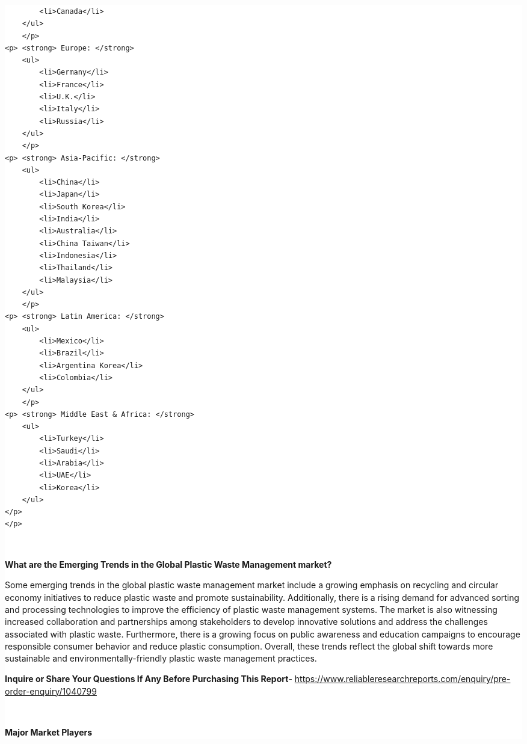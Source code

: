             <li>Canada</li>
        </ul>
        </p> 
    <p> <strong> Europe: </strong>
        <ul>
            <li>Germany</li>
            <li>France</li>
            <li>U.K.</li>
            <li>Italy</li>
            <li>Russia</li>
        </ul>
        </p> 
    <p> <strong> Asia-Pacific: </strong>
        <ul>
            <li>China</li>
            <li>Japan</li>
            <li>South Korea</li>
            <li>India</li>
            <li>Australia</li>
            <li>China Taiwan</li>
            <li>Indonesia</li>
            <li>Thailand</li>
            <li>Malaysia</li>
        </ul>
        </p> 
    <p> <strong> Latin America: </strong>
        <ul>
            <li>Mexico</li>
            <li>Brazil</li>
            <li>Argentina Korea</li>
            <li>Colombia</li>
        </ul>
        </p> 
    <p> <strong> Middle East & Africa: </strong>
        <ul>
            <li>Turkey</li>
            <li>Saudi</li>
            <li>Arabia</li>
            <li>UAE</li>
            <li>Korea</li>
        </ul>
    </p>
    </p>
<p>&nbsp;</p>
<p><strong>What are the Emerging Trends in the Global Plastic Waste Management market?</strong></p>
<p><p>Some emerging trends in the global plastic waste management market include a growing emphasis on recycling and circular economy initiatives to reduce plastic waste and promote sustainability. Additionally, there is a rising demand for advanced sorting and processing technologies to improve the efficiency of plastic waste management systems. The market is also witnessing increased collaboration and partnerships among stakeholders to develop innovative solutions and address the challenges associated with plastic waste. Furthermore, there is a growing focus on public awareness and education campaigns to encourage responsible consumer behavior and reduce plastic consumption. Overall, these trends reflect the global shift towards more sustainable and environmentally-friendly plastic waste management practices.</p></p>
<p><strong>Inquire or Share Your Questions If Any Before Purchasing This Report</strong>- <a href="https://www.reliableresearchreports.com/enquiry/pre-order-enquiry/1040799">https://www.reliableresearchreports.com/enquiry/pre-order-enquiry/1040799</a></p>
<p>&nbsp;</p>
<p><strong>Major Market Players</strong></p>